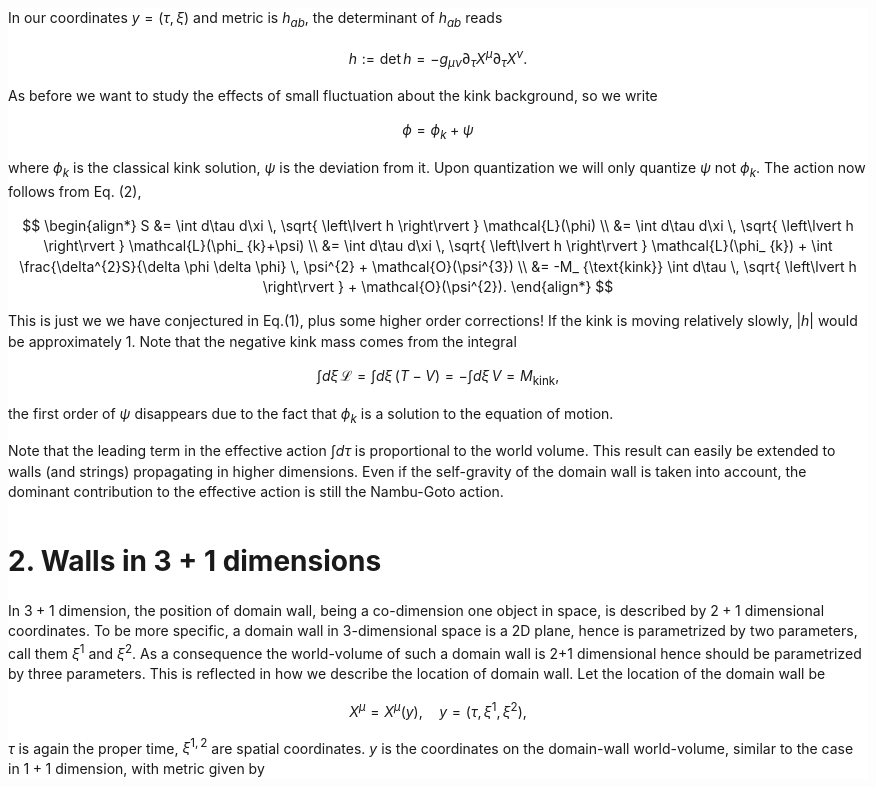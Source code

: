In our coordinates $y=(\tau,\xi)$ and metric is $h_ {ab}$, the determinant of $h_ {ab}$ reads

$$
h := \det h = - g_ {\mu \nu} \partial_ {\tau}X^{\mu} \partial_ {\tau}X^{\nu}.
$$

As before we want to study the effects of small fluctuation about the kink background, so we write 

$$
\phi = \phi_ {k} + \psi
$$

where $\phi_ {k}$ is the classical kink solution, $\psi$ is the deviation from it. Upon quantization we will only quantize $\psi$ not $\phi_ {k}$. The action now follows from Eq. (2), 

$$
\begin{align*}
S &= \int d\tau d\xi \, \sqrt{ \left\lvert h \right\rvert  } \mathcal{L}(\phi) \\
&= \int d\tau d\xi  \, \sqrt{ \left\lvert h \right\rvert  } \mathcal{L}(\phi_ {k}+\psi)  \\
&= \int d\tau d\xi  \, \sqrt{ \left\lvert h \right\rvert  } \mathcal{L}(\phi_ {k}) + \int \frac{\delta^{2}S}{\delta \phi \delta \phi} \, \psi^{2} + \mathcal{O}(\psi^{3})   \\
&= -M_ {\text{kink}} \int d\tau \, \sqrt{ \left\lvert h \right\rvert  } + \mathcal{O}(\psi^{2}).
\end{align*}
$$

This is just we we have conjectured in Eq.(1), plus some higher order corrections! If the kink is moving relatively slowly, $\left\lvert h \right\rvert$ would be approximately $1$. Note that the negative kink mass comes from the integral

$$
\int d \xi \, \mathcal{L} = \int d\xi \,  (T-V) = -\int d\xi \, V =M_ {\text{kink}},
$$

the first order of $\psi$ disappears due to the fact that $\phi_ {k}$ is a solution to the equation of motion. 

Note that the leading term in the effective action $\int d\tau$ is proportional to the world volume. This result can easily be extended to walls (and strings) propagating in higher dimensions. Even if the self-gravity of the domain wall is taken into account, the dominant contribution to the effective action is still the Nambu-Goto action. 


# 2. Walls in 3 + 1 dimensions

In $3+1$ dimension, the position of domain wall, being a co-dimension one object in space, is described by $2+1$ dimensional coordinates. To be more specific, a domain wall in 3-dimensional space is a 2D plane, hence is parametrized by two parameters, call them $\xi^{1}$ and $\xi^{2}$. As a consequence the world-volume of such a domain wall is 2+1 dimensional hence should be parametrized by three parameters. This is reflected in how we describe the location of domain wall. Let the location of the domain wall be 

$$
X^{\mu} = X^{\mu}(y),\quad  y = (\tau,\xi^{1},\xi^{2}),
$$

 $\tau$ is again the proper time, $\xi^{1,2}$ are spatial coordinates. $y$ is the coordinates on the domain-wall world-volume, similar to the case in $1+1$ dimension, with metric given by 
